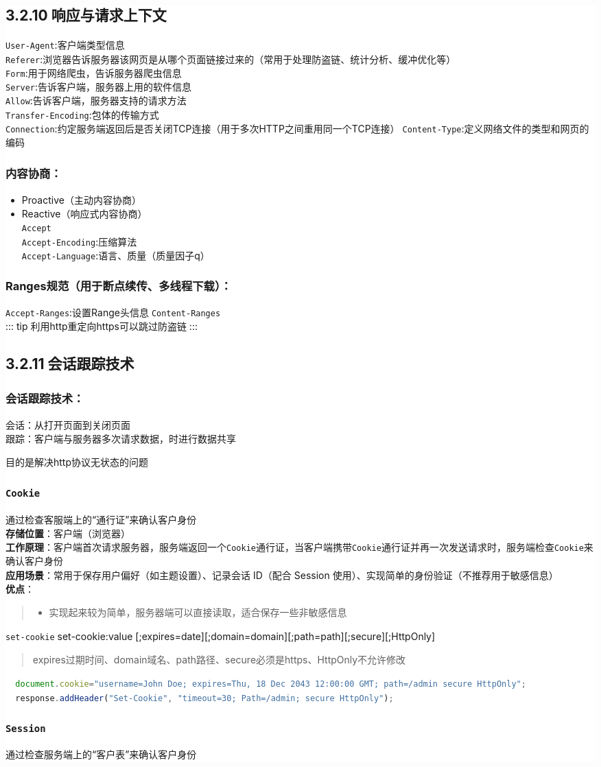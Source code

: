 ## 3.2.10 响应与请求上下文
`User-Agent`:客户端类型信息     
`Referer`:浏览器告诉服务器该网页是从哪个页面链接过来的（常用于处理防盗链、统计分析、缓冲优化等）        
`Form`:用于网络爬虫，告诉服务器爬虫信息     
`Server`:告诉客户端，服务器上用的软件信息       
`Allow`:告诉客户端，服务器支持的请求方法    
`Transfer-Encoding`:包体的传输方式    
`Connection`:约定服务端返回后是否关闭TCP连接（用于多次HTTP之间重用同一个TCP连接）
`Content-Type`:定义网络文件的类型和网页的编码             
### 内容协商：
* Proactive（主动内容协商）     
* Reactive（响应式内容协商）        
`Accept`        
`Accept-Encoding`:压缩算法      
`Accept-Language`:语言、质量（质量因子q）
### Ranges规范（用于断点续传、多线程下载）：
`Accept-Ranges`:设置Range头信息
`Content-Ranges`   
::: tip
利用http重定向https可以跳过防盗链
:::

## 3.2.11 会话跟踪技术
###  会话跟踪技术：    
会话：从打开页面到关闭页面      
跟踪：客户端与服务器多次请求数据，时进行数据共享

目的是解决http协议无状态的问题
### `Cookie`
通过检查客服端上的“通行证”来确认客户身份    
**存储位置**：客户端（浏览器）    
**工作原理**：客户端首次请求服务器，服务端返回一个`Cookie`通行证，当客户端携带`Cookie`通行证并再一次发送请求时，服务端检查`Cookie`来确认客户身份    
**应用场景**：常用于保存用户偏好（如主题设置）、记录会话 ID（配合 Session 使用）、实现简单的身份验证（不推荐用于敏感信息）    
**优点**：
> * 实现起来较为简单，服务器端可以直接读取，适合保存一些非敏感信息    
  

`set-cookie`
set-cookie:value [;expires=date][;domain=domain][;path=path][;secure][;HttpOnly] 
 > expires过期时间、domain域名、path路径、secure必须是https、HttpOnly不允许修改
```js
  document.cookie="username=John Doe; expires=Thu, 18 Dec 2043 12:00:00 GMT; path=/admin secure HttpOnly";
  response.addHeader("Set-Cookie", "timeout=30; Path=/admin; secure HttpOnly");
```

### `Session`
通过检查服务端上的“客户表”来确认客户身份    

